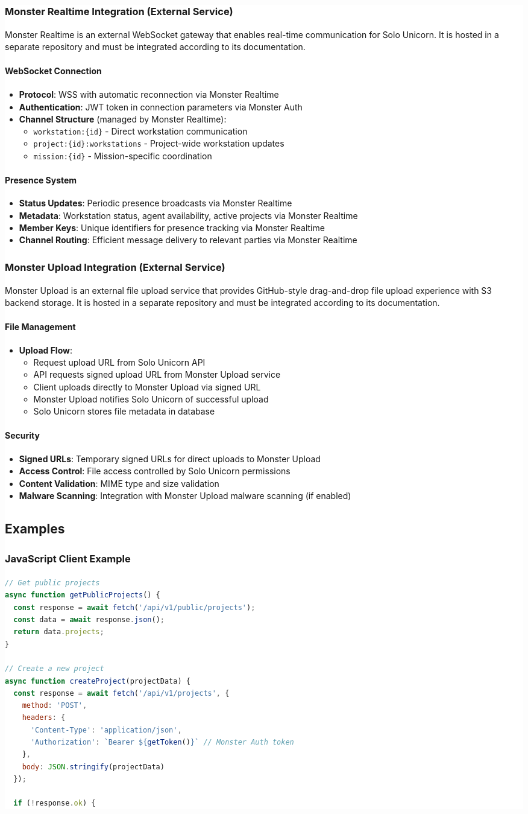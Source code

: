### Monster Realtime Integration (External Service)

Monster Realtime is an external WebSocket gateway that enables real-time communication for Solo Unicorn. It is hosted in a separate repository and must be integrated according to its documentation.

#### WebSocket Connection
- **Protocol**: WSS with automatic reconnection via Monster Realtime
- **Authentication**: JWT token in connection parameters via Monster Auth
- **Channel Structure** (managed by Monster Realtime):
  - `workstation:{id}` - Direct workstation communication
  - `project:{id}:workstations` - Project-wide workstation updates
  - `mission:{id}` - Mission-specific coordination

#### Presence System
- **Status Updates**: Periodic presence broadcasts via Monster Realtime
- **Metadata**: Workstation status, agent availability, active projects via Monster Realtime
- **Member Keys**: Unique identifiers for presence tracking via Monster Realtime
- **Channel Routing**: Efficient message delivery to relevant parties via Monster Realtime

### Monster Upload Integration (External Service)

Monster Upload is an external file upload service that provides GitHub-style drag-and-drop file upload experience with S3 backend storage. It is hosted in a separate repository and must be integrated according to its documentation.

#### File Management
- **Upload Flow**:
  - Request upload URL from Solo Unicorn API
  - API requests signed upload URL from Monster Upload service
  - Client uploads directly to Monster Upload via signed URL
  - Monster Upload notifies Solo Unicorn of successful upload
  - Solo Unicorn stores file metadata in database

#### Security
- **Signed URLs**: Temporary signed URLs for direct uploads to Monster Upload
- **Access Control**: File access controlled by Solo Unicorn permissions
- **Content Validation**: MIME type and size validation
- **Malware Scanning**: Integration with Monster Upload malware scanning (if enabled)

## Examples

### JavaScript Client Example

```javascript
// Get public projects
async function getPublicProjects() {
  const response = await fetch('/api/v1/public/projects');
  const data = await response.json();
  return data.projects;
}

// Create a new project
async function createProject(projectData) {
  const response = await fetch('/api/v1/projects', {
    method: 'POST',
    headers: {
      'Content-Type': 'application/json',
      'Authorization': `Bearer ${getToken()}` // Monster Auth token
    },
    body: JSON.stringify(projectData)
  });
  
  if (!response.ok) {
```